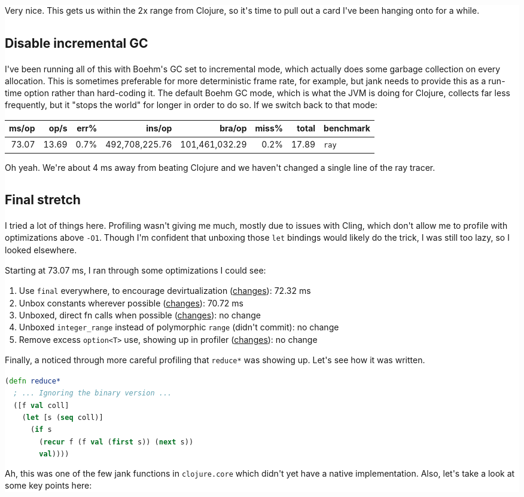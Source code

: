 Very nice. This gets us within the 2x range from Clojure, so it's time to pull
out a card I've been hanging onto for a while.

## Disable incremental GC
I've been running all of this with Boehm's GC set to incremental mode, which
actually does some garbage collection on every allocation. This is sometimes
preferable for more deterministic frame rate, for example, but jank needs to
provide this as a run-time option rather than hard-coding it. The default Boehm
GC mode, which is what the JVM is doing for Clojure, collects far less
frequently, but it "stops the world" for longer in order to do so. If we switch
back to that mode:

|               ms/op |                op/s |    err% |          ins/op |         bra/op |   miss% |     total | benchmark |
|--------------------:|--------------------:|--------:|----------------:|---------------:|--------:|----------:|:---------- |
|               73.07 |               13.69 |    0.7% |  492,708,225.76 | 101,461,032.29 |    0.2% |     17.89 | `ray` |

Oh yeah. We're about 4 ms away from beating Clojure and we haven't changed a
single line of the ray tracer.

## Final stretch
I tried a lot of things here. Profiling wasn't giving me much, mostly due to
issues with Cling, which don't allow me to profile with optimizations above
`-O1`. Though I'm confident that unboxing those `let` bindings would likely do
the trick, I was still too lazy, so I looked elsewhere.

Starting at 73.07 ms, I ran through some optimizations I could see:

1. Use `final` everywhere, to encourage devirtualization ([changes](https://github.com/jank-lang/jank/commit/86e0ff8512c07720f735b40c772074158a2e9661)): 72.32 ms
2. Unbox constants wherever possible ([changes](https://github.com/jank-lang/jank/commit/b557dcb24b48d947f83f4effdac09ba3508392d0)): 70.72 ms
3. Unboxed, direct fn calls when possible ([changes](https://github.com/jank-lang/jank/commit/6f26fdda89e385c9edb43b8f8696e9aded8795e7)): no change
4. Unboxed `integer_range` instead of polymorphic `range` (didn't commit): no change
5. Remove excess `option<T>` use, showing up in profiler ([changes](https://github.com/jank-lang/jank/commit/5b34e9dd57229efe9959f332602c57f0614fddd0)): no change

Finally, a noticed through more careful profiling that `reduce*` was showing up.
Let's see how it was written.

```clojure
(defn reduce*
  ; ... Ignoring the binary version ...
  ([f val coll]
    (let [s (seq coll)]
      (if s
        (recur f (f val (first s)) (next s))
        val))))
```

Ah, this was one of the few jank functions in `clojure.core` which didn't yet
have a native implementation. Also, let's take a look at some key points here:
